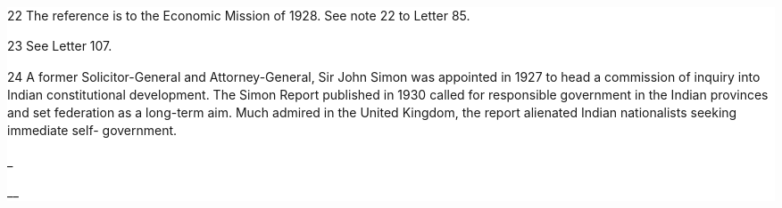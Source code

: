 22 The reference is to the Economic Mission of 1928. See note 22 to Letter 85.

23 See Letter 107.

24 A former Solicitor-General and Attorney-General, Sir John Simon was appointed in 1927 to head a commission of inquiry into Indian constitutional development. The Simon Report published in 1930 called for responsible government in the Indian provinces and set federation as a long-term aim. Much admired in the United Kingdom, the report alienated Indian nationalists seeking immediate self- government.

_

__
